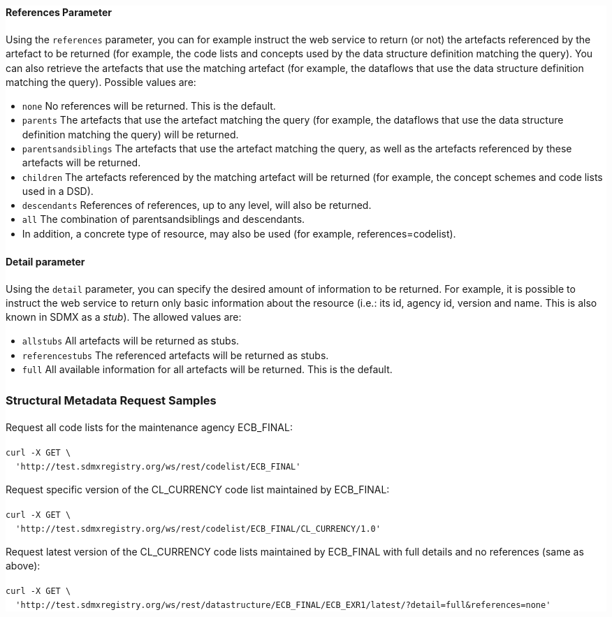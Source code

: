 #### References Parameter

Using the `references` parameter, you can for example instruct the web service
to return (or not) the artefacts referenced by the artefact to be returned (for
example, the code lists and concepts used by the data structure definition
matching the query). You can also retrieve the artefacts that use the matching
artefact (for example, the dataflows that use the data structure definition
matching the query). Possible values are:

- `none` No references will be returned. This is the default.
- `parents` The artefacts that use the artefact matching the query (for example, the dataflows that use the data structure definition matching the query) will be returned.
- `parentsandsiblings` The artefacts that use the artefact matching the query, as well as the artefacts referenced by these artefacts will be returned.
- `children` The artefacts referenced by the matching artefact will be returned (for example, the concept schemes and code lists used in a DSD).
- `descendants` References of references, up to any level, will also be returned.
- `all` The combination of parentsandsiblings and descendants.
- In addition, a concrete type of resource, may also be used (for example, references=codelist).

#### Detail parameter

Using the `detail` parameter, you can specify the desired amount of information
to be returned. For example, it is possible to instruct the web service to
return only basic information about the resource (i.e.: its id, agency id,
version and name. This is also known in SDMX as a *stub*). The allowed values
are:

- `allstubs` All artefacts will be returned as stubs.
- `referencestubs` The referenced artefacts will be returned as stubs.
- `full` All available information for all artefacts will be returned. This is the default.

### Structural Metadata Request Samples

Request all code lists for the maintenance agency ECB_FINAL:

```Batchfile
curl -X GET \
  'http://test.sdmxregistry.org/ws/rest/codelist/ECB_FINAL'
```

Request specific version of the CL\_CURRENCY code list maintained by ECB\_FINAL:

```Batchfile
curl -X GET \
  'http://test.sdmxregistry.org/ws/rest/codelist/ECB_FINAL/CL_CURRENCY/1.0'
```

Request latest version of the CL\_CURRENCY code lists maintained by ECB\_FINAL
with full details and no references (same as above):

```Batchfile
curl -X GET \
  'http://test.sdmxregistry.org/ws/rest/datastructure/ECB_FINAL/ECB_EXR1/latest/?detail=full&references=none'
```

